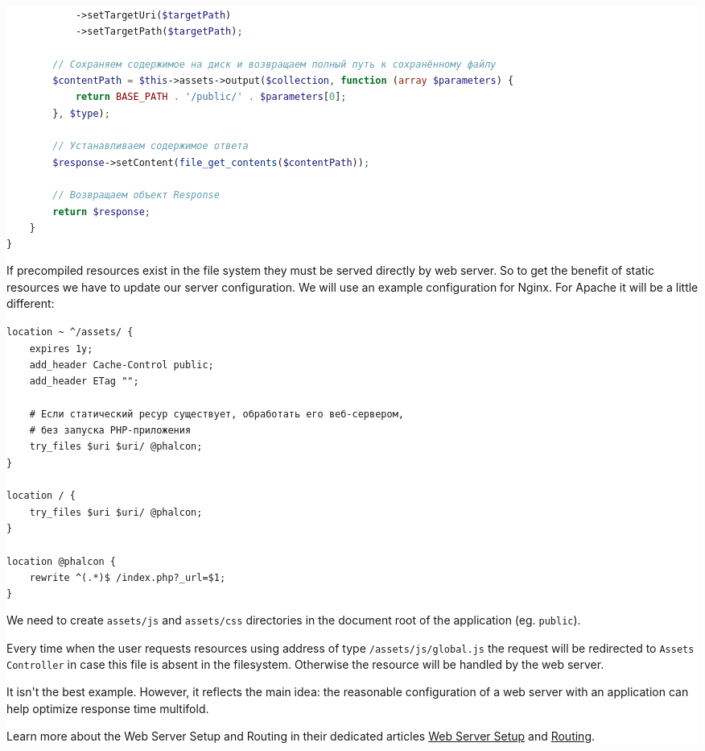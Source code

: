 ```php
            ->setTargetUri($targetPath)
            ->setTargetPath($targetPath);

        // Сохраняем содержимое на диск и возвращаем полный путь к сохранённому файлу
        $contentPath = $this->assets->output($collection, function (array $parameters) {
            return BASE_PATH . '/public/' . $parameters[0];
        }, $type);

        // Устанавливаем содержимое ответа
        $response->setContent(file_get_contents($contentPath));

        // Возвращаем объект Response
        return $response;
    }
}
```

If precompiled resources exist in the file system they must be served directly by web server. So to get the benefit of static resources we have to update our server configuration. We will use an example configuration for Nginx. For Apache it will be a little different:

```nginx
location ~ ^/assets/ {
    expires 1y;
    add_header Cache-Control public;
    add_header ETag "";

    # Если статический ресур существует, обработать его веб-сервером,
    # без запуска PHP-приложения
    try_files $uri $uri/ @phalcon;
}

location / {
    try_files $uri $uri/ @phalcon;
}

location @phalcon {
    rewrite ^(.*)$ /index.php?_url=$1;
}
```

We need to create `assets/js` and `assets/css` directories in the document root of the application (eg. `public`).

Every time when the user requests resources using address of type `/assets/js/global.js` the request will be redirected to `AssetsController` in case this file is absent in the filesystem. Otherwise the resource will be handled by the web server.

It isn't the best example. However, it reflects the main idea: the reasonable configuration of a web server with an application can help optimize response time multifold.

Learn more about the Web Server Setup and Routing in their dedicated articles [Web Server Setup](/4.0/en/webserver-setup) and [Routing](/4.0/en/routing).